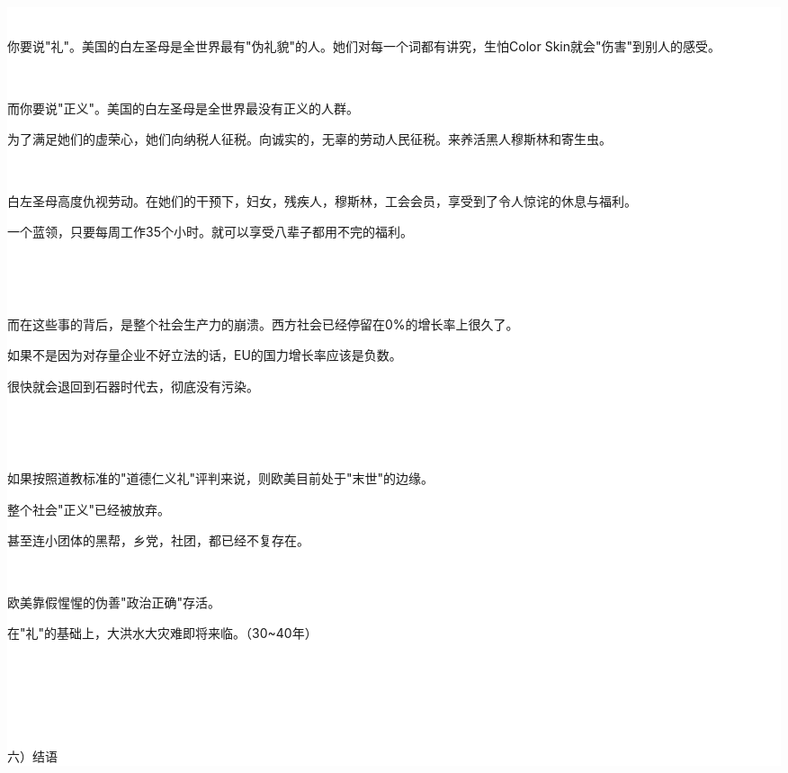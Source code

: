 
 

你要说"礼"。美国的白左圣母是全世界最有"伪礼貌"的人。她们对每一个词都有讲究，生怕Color
Skin就会"伤害"到别人的感受。

 

而你要说"正义"。美国的白左圣母是全世界最没有正义的人群。

为了满足她们的虚荣心，她们向纳税人征税。向诚实的，无辜的劳动人民征税。来养活黑人穆斯林和寄生虫。

 

白左圣母高度仇视劳动。在她们的干预下，妇女，残疾人，穆斯林，工会会员，享受到了令人惊诧的休息与福利。

一个蓝领，只要每周工作35个小时。就可以享受八辈子都用不完的福利。

 

 

而在这些事的背后，是整个社会生产力的崩溃。西方社会已经停留在0%的增长率上很久了。

如果不是因为对存量企业不好立法的话，EU的国力增长率应该是负数。

很快就会退回到石器时代去，彻底没有污染。

 

 

如果按照道教标准的"道德仁义礼"评判来说，则欧美目前处于"末世"的边缘。

整个社会"正义"已经被放弃。

甚至连小团体的黑帮，乡党，社团，都已经不复存在。

 

欧美靠假惺惺的伪善"政治正确"存活。

在"礼"的基础上，大洪水大灾难即将来临。（30\~40年）

 

 

 

六）结语
